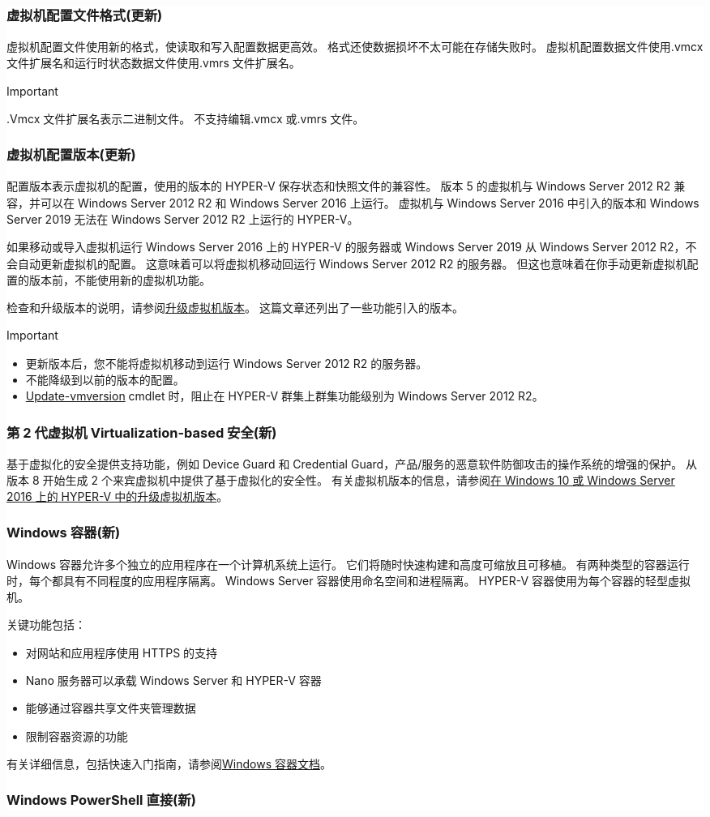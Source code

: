 ### <a name="virtual-machine-configuration-file-format-updated"></a>虚拟机配置文件格式\(更新\)

虚拟机配置文件使用新的格式，使读取和写入配置数据更高效。 格式还使数据损坏不太可能在存储失败时。 虚拟机配置数据文件使用.vmcx 文件扩展名和运行时状态数据文件使用.vmrs 文件扩展名。  
  
> [!IMPORTANT]  
> .Vmcx 文件扩展名表示二进制文件。 不支持编辑.vmcx 或.vmrs 文件。  
  
### <a name="virtual-machine-configuration-version-updated"></a>虚拟机配置版本\(更新\)

配置版本表示虚拟机的配置，使用的版本的 HYPER-V 保存状态和快照文件的兼容性。 版本 5 的虚拟机与 Windows Server 2012 R2 兼容，并可以在 Windows Server 2012 R2 和 Windows Server 2016 上运行。 虚拟机与 Windows Server 2016 中引入的版本和 Windows Server 2019 无法在 Windows Server 2012 R2 上运行的 HYPER-V。   
  
如果移动或导入虚拟机运行 Windows Server 2016 上的 HYPER-V 的服务器或 Windows Server 2019 从 Windows Server 2012 R2，不会自动更新虚拟机的配置。 这意味着可以将虚拟机移动回运行 Windows Server 2012 R2 的服务器。 但这也意味着在你手动更新虚拟机配置的版本前，不能使用新的虚拟机功能。  
  
检查和升级版本的说明，请参阅[升级虚拟机版本](deploy/Upgrade-virtual-machine-version-in-Hyper-V-on-Windows-or-Windows-Server.md)。 这篇文章还列出了一些功能引入的版本。   
  
> [!IMPORTANT]  
> -   更新版本后，您不能将虚拟机移动到运行 Windows Server 2012 R2 的服务器。  
> -   不能降级到以前的版本的配置。  
> -   [Update-vmversion](https://docs.microsoft.com/powershell/module/hyper-v/update-vmversion) cmdlet 时，阻止在 HYPER-V 群集上群集功能级别为 Windows Server 2012 R2。  

### <a name="virtualization-based-security-for-generation-2-virtual-machines-new"></a>第 2 代虚拟机 Virtualization-based 安全\(新)

基于虚拟化的安全提供支持功能，例如 Device Guard 和 Credential Guard，产品/服务的恶意软件防御攻击的操作系统的增强的保护。 从版本 8 开始生成 2 个来宾虚拟机中提供了基于虚拟化的安全性。 有关虚拟机版本的信息，请参阅[在 Windows 10 或 Windows Server 2016 上的 HYPER-V 中的升级虚拟机版本](./deploy/upgrade-virtual-machine-version-in-hyper-v-on-windows-or-windows-server.md)。

### <a name="windows-containers-new"></a>Windows 容器\(新\)

Windows 容器允许多个独立的应用程序在一个计算机系统上运行。 它们将随时快速构建和高度可缩放且可移植。 有两种类型的容器运行时，每个都具有不同程度的应用程序隔离。 Windows Server 容器使用命名空间和进程隔离。 HYPER-V 容器使用为每个容器的轻型虚拟机。  
  
关键功能包括：  
  
-   对网站和应用程序使用 HTTPS 的支持  
  
-   Nano 服务器可以承载 Windows Server 和 HYPER-V 容器  
  
-   能够通过容器共享文件夹管理数据  
  
-   限制容器资源的功能  
  
有关详细信息，包括快速入门指南，请参阅[Windows 容器文档](https://docs.microsoft.com/virtualization/windowscontainers/index)。  
  
### <a name="windows-powershell-direct-new"></a>Windows PowerShell 直接\(新\)
